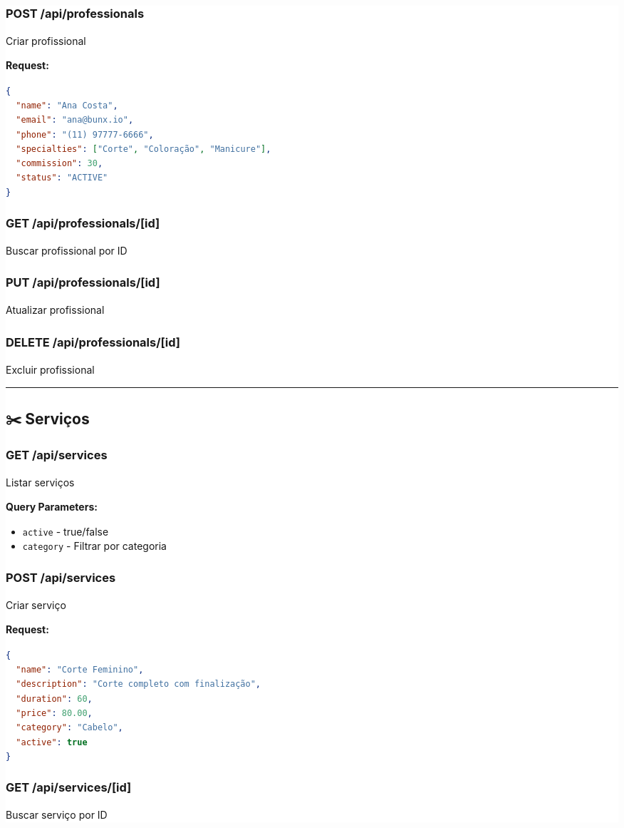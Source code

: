 ### POST /api/professionals
Criar profissional

**Request:**
```json
{
  "name": "Ana Costa",
  "email": "ana@bunx.io",
  "phone": "(11) 97777-6666",
  "specialties": ["Corte", "Coloração", "Manicure"],
  "commission": 30,
  "status": "ACTIVE"
}
```

### GET /api/professionals/[id]
Buscar profissional por ID

### PUT /api/professionals/[id]
Atualizar profissional

### DELETE /api/professionals/[id]
Excluir profissional

---

## ✂️ Serviços

### GET /api/services
Listar serviços

**Query Parameters:**
- `active` - true/false
- `category` - Filtrar por categoria

### POST /api/services
Criar serviço

**Request:**
```json
{
  "name": "Corte Feminino",
  "description": "Corte completo com finalização",
  "duration": 60,
  "price": 80.00,
  "category": "Cabelo",
  "active": true
}
```

### GET /api/services/[id]
Buscar serviço por ID
